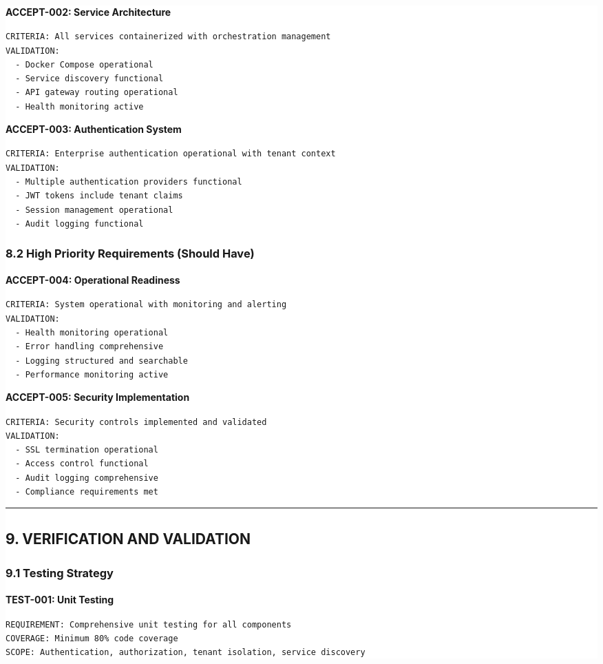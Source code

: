 **ACCEPT-002: Service Architecture**
```
CRITERIA: All services containerized with orchestration management
VALIDATION:
  - Docker Compose operational
  - Service discovery functional
  - API gateway routing operational
  - Health monitoring active
```

**ACCEPT-003: Authentication System**
```
CRITERIA: Enterprise authentication operational with tenant context
VALIDATION:
  - Multiple authentication providers functional
  - JWT tokens include tenant claims
  - Session management operational
  - Audit logging functional
```

### 8.2 High Priority Requirements (Should Have)

**ACCEPT-004: Operational Readiness**
```
CRITERIA: System operational with monitoring and alerting
VALIDATION:
  - Health monitoring operational
  - Error handling comprehensive
  - Logging structured and searchable
  - Performance monitoring active
```

**ACCEPT-005: Security Implementation**
```
CRITERIA: Security controls implemented and validated
VALIDATION:
  - SSL termination operational
  - Access control functional
  - Audit logging comprehensive
  - Compliance requirements met
```

---

## 9. VERIFICATION AND VALIDATION

### 9.1 Testing Strategy

**TEST-001: Unit Testing**
```
REQUIREMENT: Comprehensive unit testing for all components
COVERAGE: Minimum 80% code coverage
SCOPE: Authentication, authorization, tenant isolation, service discovery
```
